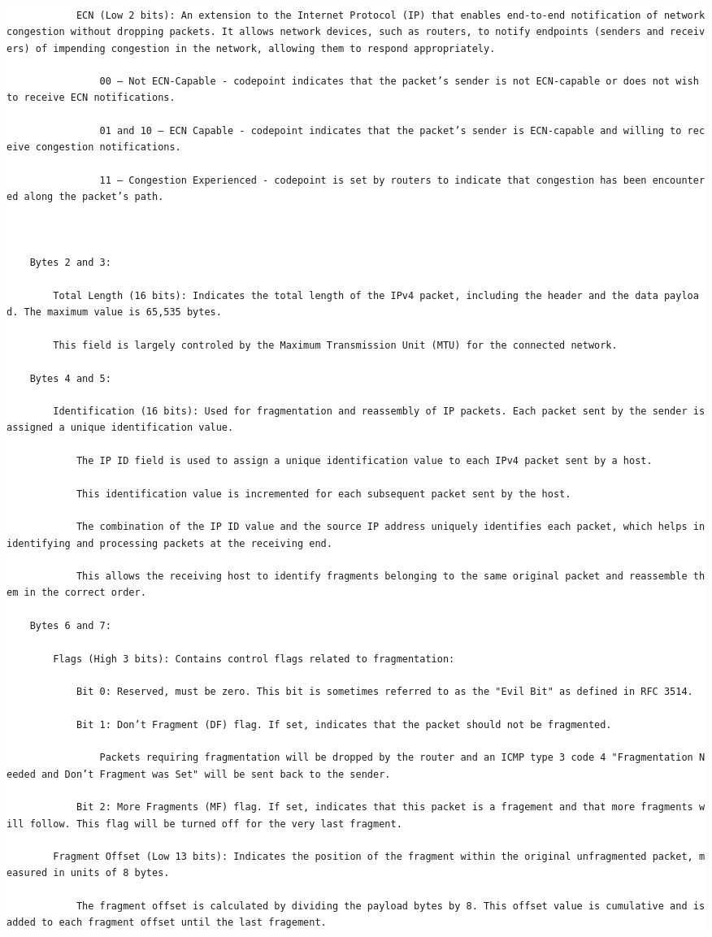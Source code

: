 ```
            ECN (Low 2 bits): An extension to the Internet Protocol (IP) that enables end-to-end notification of network congestion without dropping packets. It allows network devices, such as routers, to notify endpoints (senders and receivers) of impending congestion in the network, allowing them to respond appropriately.

                00 – Not ECN-Capable - codepoint indicates that the packet’s sender is not ECN-capable or does not wish to receive ECN notifications.

                01 and 10 – ECN Capable - codepoint indicates that the packet’s sender is ECN-capable and willing to receive congestion notifications.

                11 – Congestion Experienced - codepoint is set by routers to indicate that congestion has been encountered along the packet’s path.



    Bytes 2 and 3:

        Total Length (16 bits): Indicates the total length of the IPv4 packet, including the header and the data payload. The maximum value is 65,535 bytes.

        This field is largely controled by the Maximum Transmission Unit (MTU) for the connected network.

    Bytes 4 and 5:

        Identification (16 bits): Used for fragmentation and reassembly of IP packets. Each packet sent by the sender is assigned a unique identification value.

            The IP ID field is used to assign a unique identification value to each IPv4 packet sent by a host.

            This identification value is incremented for each subsequent packet sent by the host.

            The combination of the IP ID value and the source IP address uniquely identifies each packet, which helps in identifying and processing packets at the receiving end.

            This allows the receiving host to identify fragments belonging to the same original packet and reassemble them in the correct order.

    Bytes 6 and 7:

        Flags (High 3 bits): Contains control flags related to fragmentation:

            Bit 0: Reserved, must be zero. This bit is sometimes referred to as the "Evil Bit" as defined in RFC 3514.

            Bit 1: Don’t Fragment (DF) flag. If set, indicates that the packet should not be fragmented.

                Packets requiring fragmentation will be dropped by the router and an ICMP type 3 code 4 "Fragmentation Needed and Don’t Fragment was Set" will be sent back to the sender.

            Bit 2: More Fragments (MF) flag. If set, indicates that this packet is a fragement and that more fragments will follow. This flag will be turned off for the very last fragment.

        Fragment Offset (Low 13 bits): Indicates the position of the fragment within the original unfragmented packet, measured in units of 8 bytes.

            The fragment offset is calculated by dividing the payload bytes by 8. This offset value is cumulative and is added to each fragment offset until the last fragement.

```